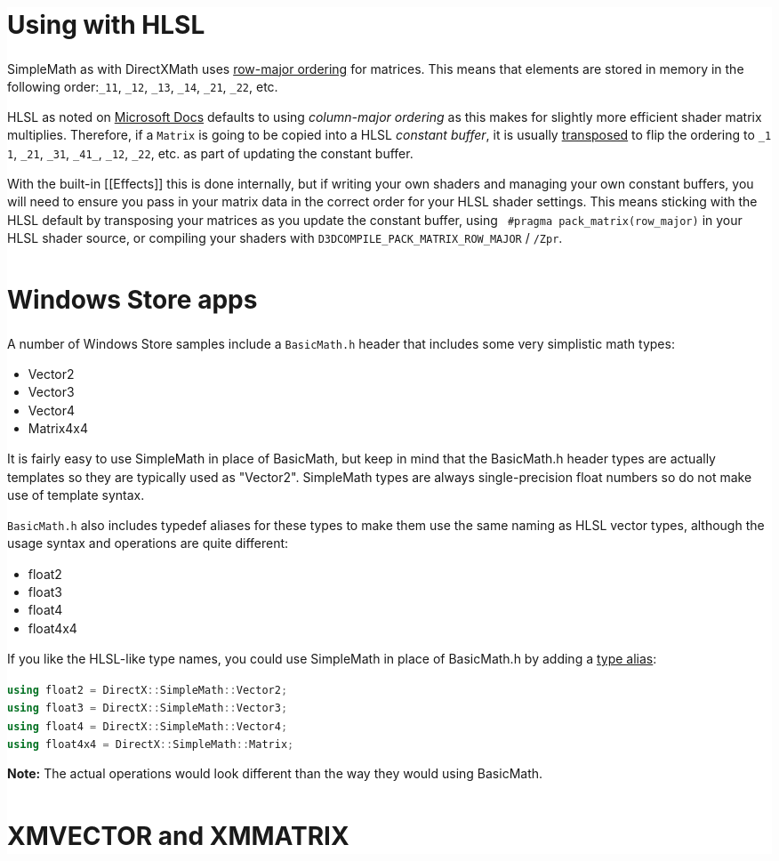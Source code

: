 # Using with HLSL
SimpleMath as with DirectXMath uses [row-major ordering](https://wikipedia.org/wiki/Row-major_order) for matrices. This means that elements are stored in memory in the following order:``_11``, ``_12``, ``_13``, ``_14``, ``_21``, ``_22``, etc.

HLSL as noted on [Microsoft Docs](https://docs.microsoft.com/windows/win32/direct3dhlsl/dx-graphics-hlsl-per-component-math#matrix-ordering) defaults to using _column-major ordering_ as this makes for slightly more efficient shader matrix multiplies. Therefore, if a ``Matrix`` is going to be copied into a HLSL _constant buffer_, it is usually [transposed](https://wikipedia.org/wiki/Transpose) to flip the ordering to ``_11``, ``_21``, ``_31``, ``_41_``, ``_12``, ``_22``, etc. as part of updating the constant buffer.

With the built-in [[Effects]] this is done internally, but if writing your own shaders and managing your own constant buffers, you will need to ensure you pass in your matrix data in the correct order for your HLSL shader settings. This means sticking with the HLSL default by transposing your matrices as you update the constant buffer, using `` #pragma pack_matrix(row_major)`` in your HLSL shader source, or compiling your shaders with ``D3DCOMPILE_PACK_MATRIX_ROW_MAJOR`` / ``/Zpr``.

# Windows Store apps
A number of Windows Store samples include a ``BasicMath.h`` header that includes some very simplistic math types:

* Vector2
* Vector3
* Vector4
* Matrix4x4

It is fairly easy to use SimpleMath in place of BasicMath, but keep in mind that the BasicMath.h header types are actually templates so they are typically used as "Vector2<float>". SimpleMath types are always single-precision float numbers so do not make use of template syntax.

``BasicMath.h`` also includes typedef aliases for these types to make them use the same naming as HLSL vector types, although the usage syntax and operations are quite different:

* float2
* float3
* float4
* float4x4

If you like the HLSL-like type names, you could use SimpleMath in place of BasicMath.h by adding a [type alias](http://en.cppreference.com/w/cpp/language/type_alias):

```cpp
using float2 = DirectX::SimpleMath::Vector2;
using float3 = DirectX::SimpleMath::Vector3;
using float4 = DirectX::SimpleMath::Vector4;
using float4x4 = DirectX::SimpleMath::Matrix;
```

**Note:** The actual operations would look different than the way they would using BasicMath.

# XMVECTOR and XMMATRIX
